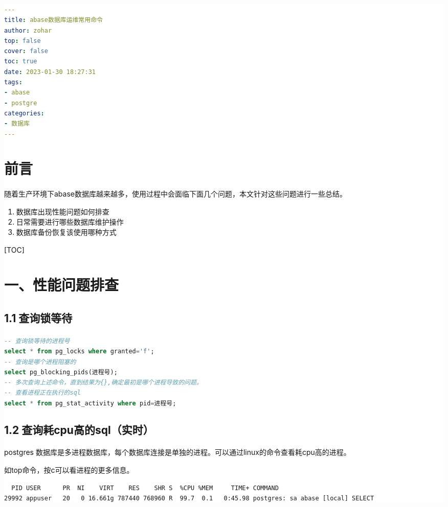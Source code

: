```yaml
---
title: abase数据库运维常用命令
author: zohar
top: false
cover: false
toc: true
date: 2023-01-30 18:27:31
tags:
- abase
- postgre
categories:
- 数据库
---
```


# 前言

随着生产环境下abase数据库越来越多，使用过程中会面临下面几个问题，本文针对这些问题进行一些总结。

1. 数据库出现性能问题如何排查
2. 日常需要进行哪些数据库维护操作
3. 数据库备份恢复该使用哪种方式

[TOC]

# 一、性能问题排查

## 1.1 查询锁等待        

```sql
-- 查询锁等待的进程号
select * from pg_locks where granted='f';
-- 查询是哪个进程阻塞的
select pg_blocking_pids(进程号);
-- 多次查询上述命令，直到结果为{},确定最初是哪个进程导致的问题。
-- 查看进程正在执行的sql
select * from pg_stat_activity where pid=进程号;
```

## 1.2 查询耗cpu高的sql（实时）      

postgres 数据库是多进程数据库，每个数据库连接是单独的进程。可以通过linux的命令查看耗cpu高的进程。

如top命令，按c可以看进程的更多信息。

```shell
  PID USER      PR  NI    VIRT    RES    SHR S  %CPU %MEM     TIME+ COMMAND               
29992 appuser   20   0 16.661g 787440 768960 R  99.7  0.1   0:45.98 postgres: sa abase [local] SELECT  
```

